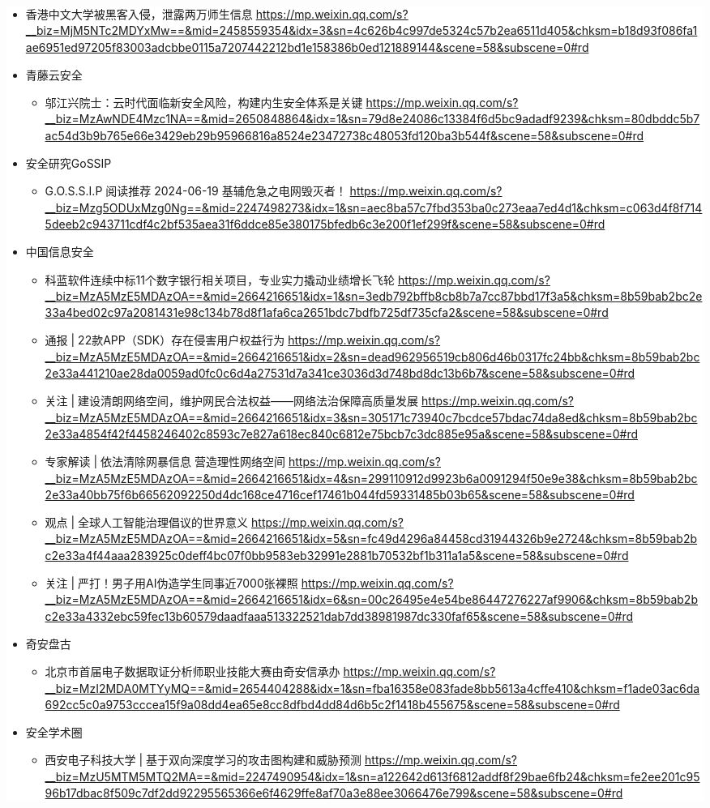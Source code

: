   - 香港中文大学被黑客入侵，泄露两万师生信息
https://mp.weixin.qq.com/s?__biz=MjM5NTc2MDYxMw==&mid=2458559354&idx=3&sn=4c626b4c997de5324c57b2ea6511d405&chksm=b18d93f086fa1ae6951ed97205f83003adcbbe0115a7207442212bd1e158386b0ed121889144&scene=58&subscene=0#rd

- 青藤云安全
  - 邬江兴院士：云时代面临新安全风险，构建内生安全体系是关键
https://mp.weixin.qq.com/s?__biz=MzAwNDE4Mzc1NA==&mid=2650848864&idx=1&sn=79d8e24086c13384f6d5bc9adadf9239&chksm=80dbddc5b7ac54d3b9b765e66e3429eb29b95966816a8524e23472738c48053fd120ba3b544f&scene=58&subscene=0#rd

- 安全研究GoSSIP
  - G.O.S.S.I.P 阅读推荐 2024-06-19 基辅危急之电网毁灭者！
https://mp.weixin.qq.com/s?__biz=Mzg5ODUxMzg0Ng==&mid=2247498273&idx=1&sn=aec8ba57c7fbd353ba0c273eaa7ed4d1&chksm=c063d4f8f7145deeb2c943711cdf4c2bf535aea31f6ddce85e380175bfedb6c3e200f1ef299f&scene=58&subscene=0#rd

- 中国信息安全
  - 科蓝软件连续中标11个数字银行相关项目，专业实力撬动业绩增长飞轮
https://mp.weixin.qq.com/s?__biz=MzA5MzE5MDAzOA==&mid=2664216651&idx=1&sn=3edb792bffb8cb8b7a7cc87bbd17f3a5&chksm=8b59bab2bc2e33a4bed02c97a2081431e98c134b78d8f1afa6ca2651bdc7bdfb725df735cfa2&scene=58&subscene=0#rd

  - 通报 | 22款APP（SDK）存在侵害用户权益行为
https://mp.weixin.qq.com/s?__biz=MzA5MzE5MDAzOA==&mid=2664216651&idx=2&sn=dead962956519cb806d46b0317fc24bb&chksm=8b59bab2bc2e33a441210ae28da0059ad0fc0c6d4a27531d7a341ce3036d3d748bd8dc13b6b7&scene=58&subscene=0#rd

  - 关注 | 建设清朗网络空间，维护网民合法权益——网络法治保障高质量发展
https://mp.weixin.qq.com/s?__biz=MzA5MzE5MDAzOA==&mid=2664216651&idx=3&sn=305171c73940c7bcdce57bdac74da8ed&chksm=8b59bab2bc2e33a4854f42f4458246402c8593c7e827a618ec840c6812e75bcb7c3dc885e95a&scene=58&subscene=0#rd

  - 专家解读 | 依法清除网暴信息 营造理性网络空间
https://mp.weixin.qq.com/s?__biz=MzA5MzE5MDAzOA==&mid=2664216651&idx=4&sn=299110912d9923b6a0091294f50e9e38&chksm=8b59bab2bc2e33a40bb75f6b66562092250d4dc168ce4716cef17461b044fd59331485b03b65&scene=58&subscene=0#rd

  - 观点 | 全球人工智能治理倡议的世界意义
https://mp.weixin.qq.com/s?__biz=MzA5MzE5MDAzOA==&mid=2664216651&idx=5&sn=fc49d4296a84458cd31944326b9e2724&chksm=8b59bab2bc2e33a4f44aaa283925c0deff4bc07f0bb9583eb32991e2881b70532bf1b311a1a5&scene=58&subscene=0#rd

  - 关注 | 严打！男子用AI伪造学生同事近7000张裸照
https://mp.weixin.qq.com/s?__biz=MzA5MzE5MDAzOA==&mid=2664216651&idx=6&sn=00c26495e4e54be86447276227af9906&chksm=8b59bab2bc2e33a4332ebc59fec13b60579daadfaaa513322521dab7dd38981987dc330faf65&scene=58&subscene=0#rd

- 奇安盘古
  - 北京市首届电子数据取证分析师职业技能大赛由奇安信承办
https://mp.weixin.qq.com/s?__biz=MzI2MDA0MTYyMQ==&mid=2654404288&idx=1&sn=fba16358e083fade8bb5613a4cffe410&chksm=f1ade03ac6da692cc5c0a9753cccea15f9a08dd4ea65e8cc8dfbd4dd84d6b5c2f1418b455675&scene=58&subscene=0#rd

- 安全学术圈
  - 西安电子科技大学 | 基于双向深度学习的攻击图构建和威胁预测
https://mp.weixin.qq.com/s?__biz=MzU5MTM5MTQ2MA==&mid=2247490954&idx=1&sn=a122642d613f6812addf8f29bae6fb24&chksm=fe2ee201c9596b17dbac8f509c7df2dd92295565366e6f4629ffe8af70a3e88ee3066476e799&scene=58&subscene=0#rd
